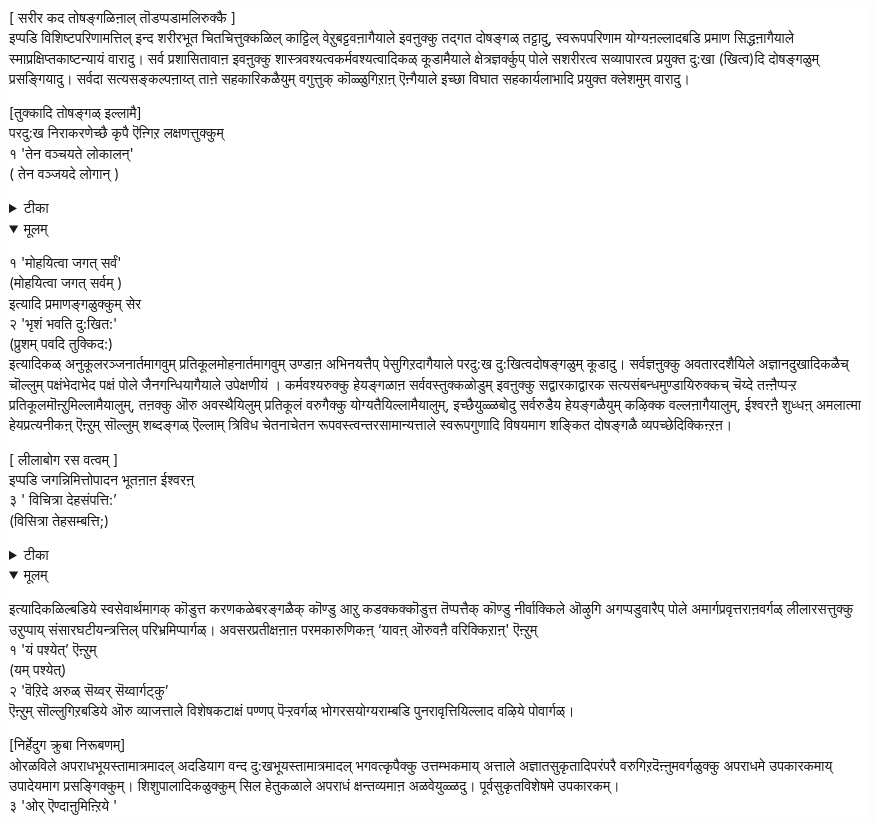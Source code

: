 [ सरीर कद तोषङ्गळिऩाल् तॊडप्पडामलिरुक्कै ]  
इप्पडि विशिष्टपरिणामत्तिल् इन्द शरीरभूत चितचित्तुक्कळिल् काट्टिल् वेऱुबट्टवऩागैयाले इवऩुक्कु तद्गत दोषङ्गळ् तट्टादु, स्वरूपपरिणाम योग्यऩल्लादबडि प्रमाण सिद्धऩागैयाले स्माप्रक्षिप्तकाष्टन्यायं वारादु। सर्व प्रशासितावाऩ इवऩुक्कु शास्त्रवश्यत्वकर्मवश्यत्वादिकळ् कूडामैयाले क्षेत्रज्ञर्क्कुप् पोले सशरीरत्व सव्यापारत्व प्रयुक्त दु:खा (खित्व)दि दोषङ्गळुम् प्रसङ्गियादु। सर्वदा सत्यसङ्कल्पऩाय्त् ताऩे सहकारिकळैयुम् वगुत्तुक् कॊळ्ळुगिऱाऩ् ऎऩ्गैयाले इच्छा विघात सहकार्यलाभादि प्रयुक्त क्लेशमुम् वारादु।  
  
[तुक्कादि तोषङ्गळ् इल्लामै]  
परदु:ख निराकरणेच्छै कृपै ऎऩ्गिऱ लक्षणत्तुक्कुम्   
१ 'तेन वञ्चयते लोकालन्'   
( तेन वञ्जयदे लोगान् )
</details>



<details><summary>टीका</summary></details>



<details open><summary>मूलम्</summary>

१ 'मोहयित्वा जगत् सर्वं'   
(मोहयित्वा जगत् सर्वम् )  
इत्यादि प्रमाणङ्गळुक्कुम् सेर  
२ 'भृशं भवति दु:खित:'  
 (प्रुशम् पवदि तुक्किद:)  
इत्यादिकळ् अनुकूलरञ्जनार्तमागवुम् प्रतिकूलमोहनार्तमागवुम् उण्डाऩ अभिनयत्तैप् पेसुगिऱदागैयाले परदु:ख दु:खित्वदोषङ्गळुम् कूडादु। सर्वज्ञऩुक्कु अवतारदशैयिले अज्ञानदुखादिकळैच् चॊल्लुम् पक्षंभेदाभेद पक्षं पोले जैनगन्धियागैयाले उपेक्षणीयं । कर्मवश्यरुक्कु हेयङ्गळाऩ सर्ववस्तुक्कळोडुम् इवऩुक्कु सद्वारकाद्वारक सत्यसंबन्धमुण्डायिरुक्कच् चॆय्दे तऩ्ऩैप्पऱ्ऱ प्रतिकूलमॊऩ्ऱुमिल्लामैयालुम्, तऩक्कु ऒरु अवस्थैयिलुम् प्रतिकूलं वरुगैक्कु योग्यतैयिल्लामैयालुम्, इच्छैयुळ्ळबोदु सर्वरुडैय हेयङ्गळैयुम् कऴिक्क वल्लऩागैयालुम्, ईश्वरऩै शुध्धऩ् अमलात्मा हेयप्रत्यनीकऩ् ऎऩ्ऱुम् सॊल्लुम् शब्दङ्गळ् ऎल्लाम् त्रिविध चेतनाचेतन रूपवस्त्वन्तरसामान्यत्ताले स्वरूपगुणादि विषयमाग शङ्कित दोषङ्गळै व्यपच्छेदिक्किऩ्ऱऩ।  
  
[ लीलाबोग रस वत्वम् ]  
इप्पडि जगन्निमित्तोपादन भूतऩाऩ ईश्वरऩ्  
 ३ ' विचित्रा देहसंपत्ति:’  
 (विसित्रा तेहसम्बत्ति;)
</details>



<details><summary>टीका</summary></details>



<details open><summary>मूलम्</summary>

इत्यादिकळिल्बडिये स्वसेवार्थमागक् कॊडुत्त करणकळेबरङ्गळैक् कॊण्डु आऱु कडक्कक्कॊडुत्त तॆप्पत्तैक् कॊण्डु नीर्वाक्किले ऒऴुगि अगप्पडुवारैप् पोले अमार्गप्रवृत्तराऩवर्गळ् लीलारसत्तुक्कु उऱुप्पाय् संसारघटीयन्त्रत्तिल् परिभ्रमिप्पार्गळ्। अवसरप्रतीक्षऩाऩ परमकारुणिकऩ् ‘यावऩ् ऒरुवऩै वरिक्किऱाऩ्' ऎऩ्ऱुम्  
१ 'यं पश्येत्’ ऎऩ्ऱुम्  
 (यम् पश्येत्)  
२ 'वॆऱिदे अरुळ् सॆय्वर् सॆय्वार्गट्कु’  
 ऎऩ्ऱुम् सॊल्लुगिऱबडिये ऒरु व्याजत्ताले विशेषकटाक्षं पण्णप् पॆऱ्ऱवर्गळ् भोगरसयोग्यराम्बडि पुनरावृत्तियिल्लाद वऴिये पोवार्गळ्।  
  
[निर्हेदुग क्रुबा निरूबणम्]  
ओरळविले अपराधभूयस्तामात्रमादल् अदडियाग वन्द दु:खभूयस्तामात्रमादल् भगवत्कृपैक्कु उत्तम्भकमाय् अत्ताले अज्ञातसुकृतादिपरंपरै वरुगिऱदॆऩ्ऩुमवर्गळुक्कु अपराधमे उपकारकमाय् उपादेयमाग प्रसङ्गिक्कुम्। शिशुपालादिकळुक्कुम् सिल हेतुकळाले अपराधं क्षन्तव्यमाऩ अळवेयुळ्ळदु। पूर्वसुकृतविशेषमे उपकारकम्।   
३ 'ओर् ऎण्दाऩुमिऩ्ऱिये '
</details>
